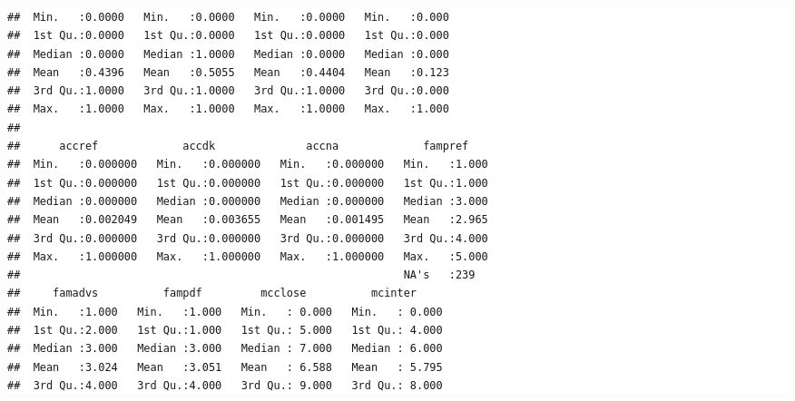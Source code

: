     ##  Min.   :0.0000   Min.   :0.0000   Min.   :0.0000   Min.   :0.000  
    ##  1st Qu.:0.0000   1st Qu.:0.0000   1st Qu.:0.0000   1st Qu.:0.000  
    ##  Median :0.0000   Median :1.0000   Median :0.0000   Median :0.000  
    ##  Mean   :0.4396   Mean   :0.5055   Mean   :0.4404   Mean   :0.123  
    ##  3rd Qu.:1.0000   3rd Qu.:1.0000   3rd Qu.:1.0000   3rd Qu.:0.000  
    ##  Max.   :1.0000   Max.   :1.0000   Max.   :1.0000   Max.   :1.000  
    ##                                                                    
    ##      accref             accdk              accna             fampref     
    ##  Min.   :0.000000   Min.   :0.000000   Min.   :0.000000   Min.   :1.000  
    ##  1st Qu.:0.000000   1st Qu.:0.000000   1st Qu.:0.000000   1st Qu.:1.000  
    ##  Median :0.000000   Median :0.000000   Median :0.000000   Median :3.000  
    ##  Mean   :0.002049   Mean   :0.003655   Mean   :0.001495   Mean   :2.965  
    ##  3rd Qu.:0.000000   3rd Qu.:0.000000   3rd Qu.:0.000000   3rd Qu.:4.000  
    ##  Max.   :1.000000   Max.   :1.000000   Max.   :1.000000   Max.   :5.000  
    ##                                                           NA's   :239    
    ##     famadvs          fampdf         mcclose          mcinter      
    ##  Min.   :1.000   Min.   :1.000   Min.   : 0.000   Min.   : 0.000  
    ##  1st Qu.:2.000   1st Qu.:1.000   1st Qu.: 5.000   1st Qu.: 4.000  
    ##  Median :3.000   Median :3.000   Median : 7.000   Median : 6.000  
    ##  Mean   :3.024   Mean   :3.051   Mean   : 6.588   Mean   : 5.795  
    ##  3rd Qu.:4.000   3rd Qu.:4.000   3rd Qu.: 9.000   3rd Qu.: 8.000  